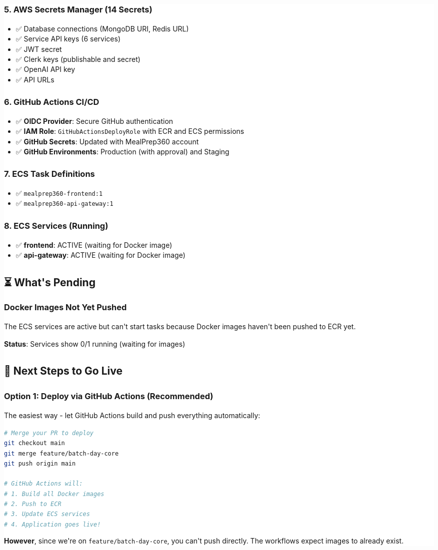 ### 5. AWS Secrets Manager (14 Secrets)
- ✅ Database connections (MongoDB URI, Redis URL)
- ✅ Service API keys (6 services)
- ✅ JWT secret
- ✅ Clerk keys (publishable and secret)
- ✅ OpenAI API key
- ✅ API URLs

### 6. GitHub Actions CI/CD
- ✅ **OIDC Provider**: Secure GitHub authentication
- ✅ **IAM Role**: `GitHubActionsDeployRole` with ECR and ECS permissions
- ✅ **GitHub Secrets**: Updated with MealPrep360 account
- ✅ **GitHub Environments**: Production (with approval) and Staging

### 7. ECS Task Definitions
- ✅ `mealprep360-frontend:1`
- ✅ `mealprep360-api-gateway:1`

### 8. ECS Services (Running)
- ✅ **frontend**: ACTIVE (waiting for Docker image)
- ✅ **api-gateway**: ACTIVE (waiting for Docker image)

## ⏳ What's Pending

### Docker Images Not Yet Pushed
The ECS services are active but can't start tasks because Docker images haven't been pushed to ECR yet.

**Status**: Services show 0/1 running (waiting for images)

## 🚀 Next Steps to Go Live

### Option 1: Deploy via GitHub Actions (Recommended)

The easiest way - let GitHub Actions build and push everything automatically:

```bash
# Merge your PR to deploy
git checkout main
git merge feature/batch-day-core
git push origin main

# GitHub Actions will:
# 1. Build all Docker images
# 2. Push to ECR
# 3. Update ECS services
# 4. Application goes live!
```

**However**, since we're on `feature/batch-day-core`, you can't push directly. The workflows expect images to already exist.
